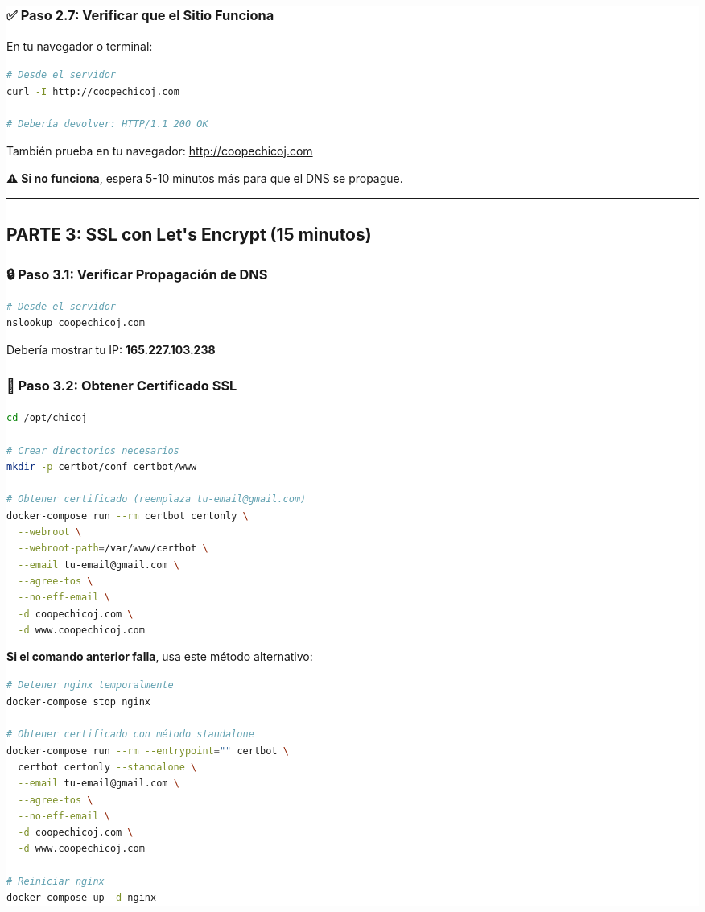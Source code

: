 ### ✅ Paso 2.7: Verificar que el Sitio Funciona

En tu navegador o terminal:

```bash
# Desde el servidor
curl -I http://coopechicoj.com

# Debería devolver: HTTP/1.1 200 OK
```

También prueba en tu navegador: http://coopechicoj.com

⚠️ **Si no funciona**, espera 5-10 minutos más para que el DNS se propague.

---

## PARTE 3: SSL con Let's Encrypt (15 minutos)

### 🔒 Paso 3.1: Verificar Propagación de DNS

```bash
# Desde el servidor
nslookup coopechicoj.com
```

Debería mostrar tu IP: **165.227.103.238**

### 📜 Paso 3.2: Obtener Certificado SSL

```bash
cd /opt/chicoj

# Crear directorios necesarios
mkdir -p certbot/conf certbot/www

# Obtener certificado (reemplaza tu-email@gmail.com)
docker-compose run --rm certbot certonly \
  --webroot \
  --webroot-path=/var/www/certbot \
  --email tu-email@gmail.com \
  --agree-tos \
  --no-eff-email \
  -d coopechicoj.com \
  -d www.coopechicoj.com
```

**Si el comando anterior falla**, usa este método alternativo:

```bash
# Detener nginx temporalmente
docker-compose stop nginx

# Obtener certificado con método standalone
docker-compose run --rm --entrypoint="" certbot \
  certbot certonly --standalone \
  --email tu-email@gmail.com \
  --agree-tos \
  --no-eff-email \
  -d coopechicoj.com \
  -d www.coopechicoj.com

# Reiniciar nginx
docker-compose up -d nginx
```
